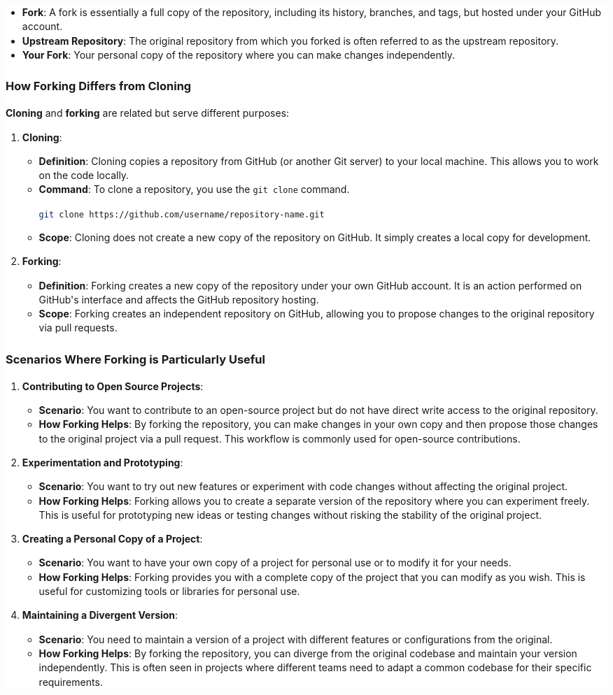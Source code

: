 - **Fork**: A fork is essentially a full copy of the repository, including its history, branches, and tags, but hosted under your GitHub account.
- **Upstream Repository**: The original repository from which you forked is often referred to as the upstream repository.
- **Your Fork**: Your personal copy of the repository where you can make changes independently.

### How Forking Differs from Cloning

**Cloning** and **forking** are related but serve different purposes:

1. **Cloning**:
   - **Definition**: Cloning copies a repository from GitHub (or another Git server) to your local machine. This allows you to work on the code locally.
   - **Command**: To clone a repository, you use the `git clone` command.
     ```bash
     git clone https://github.com/username/repository-name.git
     ```
   - **Scope**: Cloning does not create a new copy of the repository on GitHub. It simply creates a local copy for development.

2. **Forking**:
   - **Definition**: Forking creates a new copy of the repository under your own GitHub account. It is an action performed on GitHub's interface and affects the GitHub repository hosting.
   - **Scope**: Forking creates an independent repository on GitHub, allowing you to propose changes to the original repository via pull requests.

### Scenarios Where Forking is Particularly Useful

1. **Contributing to Open Source Projects**:
   - **Scenario**: You want to contribute to an open-source project but do not have direct write access to the original repository.
   - **How Forking Helps**: By forking the repository, you can make changes in your own copy and then propose those changes to the original project via a pull request. This workflow is commonly used for open-source contributions.

2. **Experimentation and Prototyping**:
   - **Scenario**: You want to try out new features or experiment with code changes without affecting the original project.
   - **How Forking Helps**: Forking allows you to create a separate version of the repository where you can experiment freely. This is useful for prototyping new ideas or testing changes without risking the stability of the original project.

3. **Creating a Personal Copy of a Project**:
   - **Scenario**: You want to have your own copy of a project for personal use or to modify it for your needs.
   - **How Forking Helps**: Forking provides you with a complete copy of the project that you can modify as you wish. This is useful for customizing tools or libraries for personal use.

4. **Maintaining a Divergent Version**:
   - **Scenario**: You need to maintain a version of a project with different features or configurations from the original.
   - **How Forking Helps**: By forking the repository, you can diverge from the original codebase and maintain your version independently. This is often seen in projects where different teams need to adapt a common codebase for their specific requirements.
